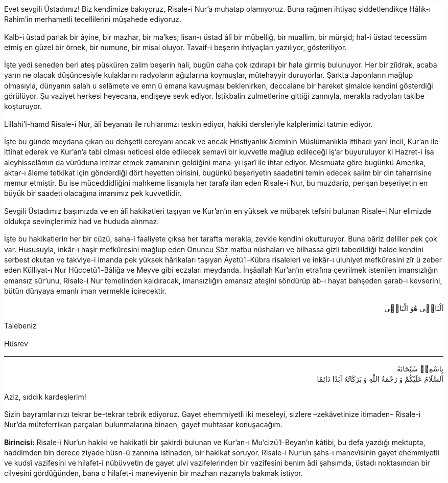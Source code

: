 Evet sevgili Üstadımız! Biz kendimize bakıyoruz, Risale-i Nur’a muhatap olamıyoruz. Buna rağmen ihtiyaç şiddetlendikçe Hâlık-ı Rahîm’in merhametli tecellilerini müşahede ediyoruz.

Kalb-i üstad parlak bir âyine, bir mazhar, bir ma’kes; lisan-ı üstad âlî bir mübelliğ, bir muallim, bir mürşid; hal-i üstad tecessüm etmiş en güzel bir örnek, bir numune, bir misal oluyor. Tavaif-i beşerin ihtiyaçları yazılıyor, gösteriliyor.

İşte yedi seneden beri ateş püsküren zalim beşerin hali, bugün daha çok ızdıraplı bir hale girmiş bulunuyor. Her bir zîidrak, acaba yarın ne olacak düşüncesiyle kulaklarını radyoların ağızlarına koymuşlar, mütehayyir duruyorlar. Şarkta Japonların mağlup olmasıyla, dünyanın salah u selâmete ve emn ü emana kavuşması beklenirken, deccalane bir hareket şimalde kendini gösterdiği görülüyor. Şu vaziyet herkesi heyecana, endişeye sevk ediyor. İstikbalin zulmetlerine gittiği zannıyla, merakla radyoları takibe koşturuyor.

Lillahi’l-hamd Risale-i Nur, âlî beyanatı ile ruhlarımızı teskin ediyor, hakiki dersleriyle kalplerimizi tatmin ediyor.

İşte bu günde meydana çıkan bu dehşetli cereyanı ancak ve ancak Hristiyanlık âleminin Müslümanlıkla ittihadı yani İncil, Kur’an ile ittihat ederek ve Kur’an’a tabi olması neticesi elde edilecek semavî bir kuvvetle mağlup edileceği iş’ar buyuruluyor ki Hazret-i İsa aleyhisselâmın da vürûduna intizar etmek zamanının geldiğini mana-yı işarî ile ihtar ediyor. Mesmuata göre bugünkü Amerika, aktar-ı âleme tetkikat için gönderdiği dört heyetten birisini, bugünkü beşeriyetin saadetini temin edecek salim bir din taharrisine memur etmiştir. Bu ise müceddidliğini mahkeme lisanıyla her tarafa ilan eden Risale-i Nur, bu muzdarip, perişan beşeriyetin en büyük bir saadeti olacağına imanımız pek kuvvetlidir.

Sevgili Üstadımız başımızda ve en âlî hakikatleri taşıyan ve Kur’an’ın en yüksek ve mübarek tefsiri bulunan Risale-i Nur elimizde oldukça sevinçlerimiz had ve hududa alınmaz.

İşte bu hakikatlerin her bir cüzü, saha-i faaliyete çıksa her tarafta merakla, zevkle kendini okutturuyor. Buna bâriz deliller pek çok var. Hususuyla, inkâr-ı haşir mefkûresini mağlup eden Onuncu Söz matbu nüshaları ve bilhassa gizli tabedildiği halde kendini serbest okutan ve takviye-i imanda pek yüksek hârikaları taşıyan Âyetü’l-Kübra risaleleri ve inkâr-ı uluhiyet mefkûresini zîr ü zeber eden Külliyat-ı Nur Hüccetü’l-Bâliğa ve Meyve gibi eczaları meydanda. İnşâallah Kur’an’ın etrafına çevrilmek istenilen imansızlığın emansız sûr’unu, Risale-i Nur temelinden kaldıracak, imansızlığın emansız ateşini söndürüp âb-ı hayat bahşeden şarab-ı kevserini, bütün dünyaya emanlı iman vermekle içirecektir.

<p class="arabic" dir="rtl">اَلْبَاقٖى هُوَ الْبَاقٖى</p>

Talebeniz

Hüsrev

***

<p class="arabic" dir="rtl">بِاسْمِهٖ سُبْحَانَهُ<br/>اَلسَّلَامُ عَلَيْكُمْ وَ رَحْمَةُ اللّٰهِ وَ بَرَكَاتُهُ اَبَدًا دَائِمًا</p>

Aziz, sıddık kardeşlerim!

Sizin bayramlarınızı tekrar be-tekrar tebrik ediyoruz. Gayet ehemmiyetli iki meseleyi, sizlere –zekâvetinize itimaden– Risale-i Nur’da müteferrikan parçaları bulunmalarına binaen, gayet muhtasar konuşacağım.

**Birincisi:** Risale-i Nur’un hakiki ve hakikatli bir şakirdi bulunan ve Kur’an-ı Mu’cizü’l-Beyan’ın kâtibi, bu defa yazdığı mektupta, haddimden bin derece ziyade hüsn-ü zannına istinaden, bir hakikat soruyor. Risale-i Nur’un şahs-ı manevîsinin gayet ehemmiyetli ve kudsî vazifesini ve hilafet-i nübüvvetin de gayet ulvi vazifelerinden bir vazifesini benim âdi şahsımda, üstadı noktasından bir cilvesini gördüğünden, bana o hilafet-i maneviyenin bir mazharı nazarıyla bakmak istiyor.
